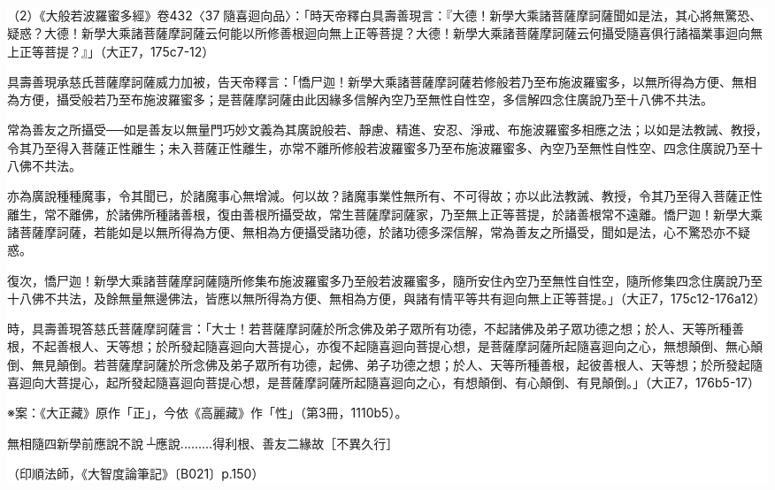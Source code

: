 [^102]: 久＝人【宮】，久＋（人）【聖】【石】。（大正25，489d，n.19）

[^103]: 法＋（法）【元】【明】。（大正25，489d，n.21）

[^104]: 緣事＝事緣【宋】【宮】【聖】。（大正25，489d，n.22）

[^105]: 正迴向：斷法愛，捨著心，于空無諍。（印順法師，《大智度論筆記》［E012］p.307）

[^106]: 《大智度論疏》卷21：「『爾時，釋提桓因』已下，即是品之第二，次須菩提說隨喜迴向義也。就此分中，天帝初設三問，善吉亦復三答；第二、次彌勒設一問，善吉則以七復次意答已；第三、復更說一問，善吉復以四復次意答。此初即是天帝設三問──第一問：新發意菩薩聞是無相迴向，將無怖畏？第二問：云何作諸善根迴向？第三問：云何隨喜福德迴向也。」（卍新續藏46，882c24-883a6）

[^107]: （1）《放光般若經》卷8〈40
勸助品〉：「彌勒菩薩語長老須菩提言：『新學菩薩聞是將無恐怖？當云何作諸善本功德而有所求？云何勸助及諸功德持作阿耨多羅三耶三菩？』」（大正8，58a5-8）

（2）《大般若波羅蜜多經》卷432〈37
隨喜迴向品〉：「時天帝釋白具壽善現言：『大德！新學大乘諸菩薩摩訶薩聞如是法，其心將無驚恐、疑惑？大德！新學大乘諸菩薩摩訶薩云何能以所修善根迴向無上正等菩提？大德！新學大乘諸菩薩摩訶薩云何攝受隨喜俱行諸福業事迴向無上正等菩提？』」（大正7，175c7-12）

[^108]: 授＝捨【聖】。（大正25，490d，n.1）

[^109]: 菩薩＋（法）【石】。（大正25，490d，n.2）

[^110]: 〔乃〕－【宋】【元】【明】【宮】【聖】。（大正25，490d，n.3）

[^111]: 《大般若波羅蜜多經》卷432〈37 隨喜迴向品〉：

具壽善現承慈氏菩薩摩訶薩威力加被，告天帝釋言：「憍尸迦！新學大乘諸菩薩摩訶薩若修般若乃至布施波羅蜜多，以無所得為方便、無相為方便，攝受般若乃至布施波羅蜜多；是菩薩摩訶薩由此因緣多信解內空乃至無性自性空，多信解四念住廣說乃至十八佛不共法。

常為善友之所攝受──如是善友以無量門巧妙文義為其廣說般若、靜慮、精進、安忍、淨戒、布施波羅蜜多相應之法；以如是法教誡、教授，令其乃至得入菩薩正性離生；未入菩薩正性離生，亦常不離所修般若波羅蜜多乃至布施波羅蜜多、內空乃至無性自性空、四念住廣說乃至十八佛不共法。

亦為廣說種種魔事，令其聞已，於諸魔事心無增減。何以故？諸魔事業性無所有、不可得故；亦以此法教誡、教授，令其乃至得入菩薩正性離生，常不離佛，於諸佛所種諸善根，復由善根所攝受故，常生菩薩摩訶薩家，乃至無上正等菩提，於諸善根常不遠離。憍尸迦！新學大乘諸菩薩摩訶薩，若能如是以無所得為方便、無相為方便攝受諸功德，於諸功德多深信解，常為善友之所攝受，聞如是法，心不驚恐亦不疑惑。

復次，憍尸迦！新學大乘諸菩薩摩訶薩隨所修集布施波羅蜜多乃至般若波羅蜜多，隨所安住內空乃至無性自性空，隨所修集四念住廣說乃至十八佛不共法，及餘無量無邊佛法，皆應以無所得為方便、無相為方便，與諸有情平等共有迴向無上正等菩提。」（大正7，175c12-176a12）

[^112]: 〔生死〕－【宮】【石】。（大正25，490d，n.4）

[^113]: 〔者〕－【宋】【宮】，者＝應隨喜隨喜已【聖】＊。（大正25，490d，n.7）

[^114]: 《大般若波羅蜜多經》卷432〈37
隨喜迴向品〉：「復次，憍尸迦！新學大乘諸菩薩摩訶薩普於十方無數無量無邊世界一切如來、應、正等覺斷諸有路、絕戲論道、棄諸重擔、摧聚落刺、盡諸有結、具足正智、心善解脫、巧說法者，及彼如來、應、正等覺諸弟子眾所成戒蘊、定蘊、慧蘊、解脫蘊、解脫智見蘊及餘所作種種功德，并於是處所種善根──謂剎帝利大族、婆羅門大族、長者大族、居士大族等所種善根，若四大王眾天乃至他化自在天所種善根，若梵眾天乃至色究竟天等所種善根──如是一切合集稱量，現前發起，比餘善根，為最為勝、為尊為高、為妙為微妙、為上為無上、無等無等等隨喜之心；復以如是隨喜俱行諸福業事，與諸有情平等共有迴向無上正等菩提。」（大正7，176a12-26）

[^115]: 〔者〕－【宋】【宮】【聖】。（大正25，490d，n.8）

[^116]: 《大般若波羅蜜多經》卷432〈37 隨喜迴向品〉：

時，具壽善現答慈氏菩薩摩訶薩言：「大士！若菩薩摩訶薩於所念佛及弟子眾所有功德，不起諸佛及弟子眾功德之想；於人、天等所種善根，不起善根人、天等想；於所發起隨喜迴向大菩提心，亦復不起隨喜迴向菩提心想，是菩薩摩訶薩所起隨喜迴向之心，無想顛倒、無心顛倒、無見顛倒。若菩薩摩訶薩於所念佛及弟子眾所有功德，起佛、弟子功德之想；於人、天等所種善根，起彼善根人、天等想；於所發起隨喜迴向大菩提心，起所發起隨喜迴向菩提心想，是菩薩摩訶薩所起隨喜迴向之心，有想顛倒、有心顛倒、有見顛倒。」（大正7，176b5-17）

[^117]: 處＋（及）【聖】【石】。（大正25，490d，n.9）

[^118]: 如是＋（滅）【聖】【石】。（大正25，490d，n.10）

[^119]: 《大般若波羅蜜多經》卷432〈37
隨喜迴向品〉：「復次，大士！若菩薩摩訶薩以如是隨喜心，念一切佛及弟子眾功德善根，正知此心盡滅離變非能隨喜，正知彼法其性亦然非所隨喜，又正了達能迴向心法性亦爾非能迴向，及正了達所迴向法其性^※^亦爾非所迴向。若有能依如是所說隨喜迴向，是正非邪，諸菩薩摩訶薩皆應如是隨喜迴向。」（大正7，176b17-24）

※案：《大正藏》原作「正」，今依《高麗藏》作「性」（第3冊，1110b5）。

[^120]: 〔功德〕－【宋】【元】【明】【宮】。（大正25，490d，n.12）

[^121]: 法＋（是）【元】【明】【聖】【石】。（大正25，490d，n.14）

[^122]: 《大般若波羅蜜多經》卷432〈37
隨喜迴向品〉：「復次，大士！若菩薩摩訶薩普於過去未來現在一切如來、應、正等覺，從初發心至得無上正等菩提乃至法滅，於其中間所有功德，若佛弟子及諸獨覺依彼佛法所起善根，若諸異生聞彼說法所種善根，若天、龍、藥叉、健達縛、阿素洛、揭路荼、緊捺洛、莫呼洛伽、人非人等聞彼說法所種善根，若剎帝利大族、婆羅門大族、長者大族、居士大族聞彼說法所種善根，若四大王眾天乃至色究竟天聞彼說法所種善根，若善男子、善女人等聞彼說法發趣無上正等覺心、勤修種種諸菩薩行，如是一切合集稱量現前發起，比餘善根為最為勝、為尊為高、為妙為微妙、為上為無上、無等無等等隨喜之心，復以如是隨喜善根，與諸有情平等共有迴向無上正等菩提。於如是時，若正解了諸能隨喜迴向之法盡滅離變，諸所隨喜迴向之法自性皆空，雖如是知而能隨喜迴向無上正等菩提。復於是時，若正解了都無有法可能隨喜迴向於法。所以者何？以一切法自性皆空，空中都無能所隨喜迴向法故。雖如是知，而能隨喜迴向無上正等菩提。是菩薩摩訶薩若能如是隨喜迴向，修行般若乃至布施波羅蜜多，無想顛倒、無心顛倒、無見顛倒。何以故？是菩薩摩訶薩於隨喜心不生執著，於所隨喜功德善根亦不執著，於迴向心不生執著，於所迴向無上菩提亦不執著，由無執著不墮顛倒。如是菩薩所起隨喜迴向之心，名為無上遠離一切妄想分別。」（大正7，176b24-c23）

[^123]: 〔答〕－【石】。（大正25，490d，n.16）

[^124]: 《正觀》（6），p.164：《大智度論》卷61（大正25，489a23-28）。

[^125]: ┌不應說......未習三多，不近善友故

無相隨四新學前應說不說
┴應說.........得利根、善友二緣故［不異久行］

（印順法師，《大智度論筆記》〔B021〕p.150）

[^126]: 《正觀》（6），pp.164-165：《大智度論》卷44（大正25，378a28-b1）；《摩訶般若波羅蜜經》卷4〈11
幻學品〉（大正8，240c7-241a2）；《放光般若經》卷3〈13
問幻品〉（大正8，17c13-24）；《光讚般若經》卷4〈10
幻品〉（大正8，176a4-176c11）。


[^1]: 〔迴向〕－【宮】。（大正25，487d，n.2）
[^2]: （（大智...九））十四字＝（（大智度論釋隨喜品第三十八））十二字【聖】，（（摩訶般若波羅蜜品第三十八隨喜品））十五字【石】。（大正25，487d，n.1）
[^3]: 《大智度論疏》卷21：「『爾時，彌勒菩薩』已下，論自解云：從命說分後，中間多說功德。慈氏菩薩欲須^※^佛本意，是故復宗；更與善吉因隨喜義以明波若。就此品中雖有四聖^※^所說，大而論之，唯有三分：
[^4]: 〔一切〕－【宋】【宮】。（大正25，487d，n.6）
[^5]: 〔福〕－【元】【明】。（大正25，487d，n.7）
[^6]: 〔者〕－【宋】【宮】【聖】。（大正25，487d，n.8）
[^7]: 《大般若波羅蜜多經》卷432〈37 隨喜迴向品〉：
[^8]: （起）＋所【元】【明】【聖】【石】。（大正25，487d，n.9）
[^9]: 《大般若波羅蜜多經》卷432〈37
[^10]: 〔言〕－【宋】【宮】【聖】。（大正25，487d，n.10）
[^11]: 〔是佛〕－【宋】【元】【明】【宮】【聖】。（大正25，487d，n.11）
[^12]: 〔乃〕＋至【元】【明】。（大正25，487d，n.12）
[^13]: 〔乃至〕－【宋】【元】【明】【宮】【聖】。（大正25，487d，n.13）
[^14]: 《大智度論疏》卷21：「『乃^※^諸聲聞』已下，《論》云此中有四段，即是三乘因果聖人及凡夫人，四分善根也。功德等，至論當釋；一、云是隨喜，二、與眾生共，三、迴向菩提，四、用無所得。今此中言『及聲聞善根』，即是從世法已來凡夫也；及學無學者，明三道聖人及上果善根等也；佛者，獨據果頭諸善等也。當釋。」（卍新續藏46，881a11-16）
[^15]: （若）＋持戒【石】。（大正25，487d，n.14）
[^16]: 〔福德〕－【宋】【元】【明】【宮】【聖】。（大正25，487d，n.15）
[^17]: （若）＋修定【石】。（大正25，487d，n.16）
[^18]: 福＝功【石】。（大正25，487d，n.19）
[^19]: 是心＝心是【宋】【宮】。（大正25，487d，n.20）
[^20]: 《大般若波羅蜜多經》卷432〈37 隨喜迴向品〉：
[^21]: （1）《放光般若經》卷8〈40 勸助品〉：
[^22]: 諸緣諸事＝諸事諸緣【宋】【元】【明】【宮】，〔諸緣諸事〕－【聖】。（大正25，487d，n.21）
[^23]: 〔辟支佛〕－【宋】【元】【明】【宮】【聖】。（大正25，487d，n.22）
[^24]: 將無：莫非。（《漢語大詞典》（七），p.810）
[^25]: 《大般若波羅蜜多經》卷432〈37 隨喜迴向品〉：
[^26]: 《大般若波羅蜜多經》卷432〈37
[^27]: 〔者〕－【宋】【宮】。（大正25，487d，n.23）
[^28]: 《正觀》（6），p.163：參見《摩訶般若波羅蜜經》卷2〈7
[^29]: 案：《摩訶般若波羅蜜經》〈30 釋顧視品〉之前，多說般若體。〈30
[^30]: 抑：2.抑制，阻止。（《漢語大詞典》（六），p.391）
[^31]: 自多：1.自滿，自誇。（《漢語大詞典》（八），p.1312）
[^32]: 《正觀》（6），p.163：參見《大智度論》卷5（大正25，94a-95b），《摩訶般若波羅蜜經》〈13摩訶薩品〉、〈14
[^33]: 告＝先【元】【明】【石】。（大正25，487d，n.27）
[^34]: 餚（ㄧㄠˊ）：同"肴"。熟的肉類食物。《漢語大詞典》（十二），p.564）
[^35]: （1）饌（ㄓㄨㄢˋ）：1.陳設或準備食物。《漢語大詞典》（十二），p.582）
[^36]: 欣赴＝作起【聖】。（大正25，487d，n.28）
[^37]: （1）《摩訶般若波羅蜜經》卷10〈38
[^38]: 所＋（共）【聖】【石】。（大正25，487d，n.29）
[^39]: 樂＝安隱【石】。（大正25，487d，n.30）
[^40]: 〔慧〕－【宋】【元】【明】【宮】。（大正25，487d，n.31）
[^41]: 參見印順法師，《華雨集》（二），pp.159-160。
[^42]: 〔種〕－【宋】【元】【明】【宮】【聖】。（大正25，488d，n.1）
[^43]: （1）《長阿含經》卷1（1經）《大本經》：「如來又以三事示現：一曰神足，二曰觀他心，三曰教誡，即得無漏、心解脫、生死無疑智。」（大正1，9c1-3）
[^44]: 直＝但【石】。（大正25，488d，n.3）
[^45]: （此）＋義【宋】【元】【明】【宮】。（大正25，488d，n.5）
[^46]: 《正觀》（6），p.164：參見《大智度論》卷18（大正25，197b2-9）、卷27（大正25，295c7-296a9）。
[^47]: 〔中〕－【宋】【元】【明】【宮】。（大正25，488d，n.6）
[^48]: 《正觀》（6），p.164：參見《大智度論》卷40（大正25，354c24-355a3）、卷37（大正25，335b9-16）。
[^49]: 勤勞：1.憂勞，辛勞。4.指功勞。（《漢語大詞典》（二），p.819）
[^50]: 佛能度一切眾生，眾生無和合緣，故不盡度。（印順法師，《大智度論筆記》［E019］p.317）
[^51]: 此處分「略說」與「廣說」二部分，因為部分科判相同，故「略說」部分加灰底以示區別。
[^52]: 諸佛功德：出三界、出三世、斷戲論、如涅槃、畢竟空、清淨。（印順法師，《大智度論筆記》［E012］p.307）
[^53]: 《大智度論》卷61〈39
[^54]: 去＝至【石】。（大正25，488d，n.10）
[^55]: 〔諸〕－【宋】【元】【明】【宮】。（大正25，488d，n.11）
[^56]: 〔心〕－【宋】【元】【明】【宮】。（大正25，488d，n.12）
[^57]: 《大智度論》卷61〈39
[^58]: 《大智度論疏》卷21：「『相應者』已下，明六度之外諸餘功德，皆攝入六度中，次之迴向，故云相應六度和合等也。當說。」（卍新續藏46，882a9-10）
[^59]: 〔為〕－【宋】【元】【明】【宮】【聖】。（大正25，488d，n.14）
[^60]: ┌ 漏盡.........無學
[^61]: 說＝諸【聖】。（大正25，488d，n.15）
[^62]: （1）《正觀》（6），p.164：「大慈大悲」，參見《大智度論》卷26（大正25，256b13-257c18）。
[^63]: 《大智度論》卷61〈39
[^64]: 《大智度論疏》卷21：「『諸佛祈^※^說法，學是法』已下，上釋佛在世時諸凡聖一段意竟；今此下次釋佛滅度後，依教修行得道等者一徒也，當釋。」（卍新續藏46，882a13-15）
[^65]: 《大智度論》卷61〈39
[^66]: 種＋（種）【宋】【元】【明】【宮】。（大正25，488d，n.17）
[^67]: 《大智度論疏》卷21：「『是上四段』者，即是上佛在也^※^及滅後三乘聖人善根及凡夫等為四。師云：若以三乘因果學、無學論，以是凡夫善根等，應成七段；但今合論，故唯言四也。一云是上五義中，四義善根為四段也。『行者心』下，當釋。」（卍新續藏46，882a15-18）
[^68]: 起＝趣【聖】。（大正25，488d，n.18）
[^69]: 〔者〕－【宋】【元】【明】【宮】【聖】。（大正25，488d，n.19）
[^70]: 隨喜＋（者）【石】。（大正25，488d，n.20）
[^71]: 六＝八【宮】。（大正25，488d，n.21）
[^72]: 〔若〕－【宋】【元】【明】【宮】【聖】【石】。（大正25，488d，n.23）
[^73]: 四顛倒：常、樂、我、淨。
[^74]: 三種分別：想、心、見。
[^75]: 相＝想【元】【明】。（大正25，489d，n.1）
[^76]: 經：滴水墮大熱鐵上。（印順法師，《大智度論筆記》［H001］p.390）
[^77]: ┌無常常倒...... ┐ ┌想倒──────......學人二倒
[^78]: 《大智度論疏》卷21：「『彌勒菩薩語須菩提』已下，正明慈氏答。釋上第二問云：若諸菩薩能如是無相迴向者，是名迴向不隨三倒也。當釋。」（卍新續藏46，882b19-21）
[^79]: 以不＝不以【石】。（大正25，489d，n.3）
[^80]: 《大般若波羅蜜多經》卷432〈37 隨喜迴向品〉：
[^81]: 《大般若波羅蜜多經》卷432〈37 隨喜迴向品〉：
[^82]: ┌新學菩薩─────────────不應為說
[^83]: 十八空：是般若乃至一切種智之義。（印順法師，《大智度論筆記》〔E005〕p.294）
[^84]: 亡＝忘【宋】【元】【明】【宮】。（大正25，489d，n.4）
[^85]: 〔義〕－【宋】【宮】【聖】。（大正25，489d，n.6）
[^86]: 《大般若波羅蜜多經》卷432〈37
[^87]: 是＝有【宋】【宮】【聖】。（大正25，489d，n.7）
[^88]: 菩提＋（亦）【聖】【石】。（大正25，489d，n.9）
[^89]: 《大般若波羅蜜多經》卷432〈37 隨喜迴向品〉：
[^90]: 〔隨喜心〕－【宋】【元】【明】【宮】，（而）＋隨喜【聖】【石】。（大正25，489d，n.10）
[^91]: 久行六度，多供養佛，多種善根，善知識相隨，善學自相空。［結使折損，其心柔軟］雖非不退，可為宣說十八空義。若新學者不可。（印順法師，《大智度論筆記》〔E019〕p.317）
[^92]: 〔諸〕－【宋】【元】【明】【宮】。（大正25，489d，n.12）
[^93]: 雖＝離【聖】。（大正25，489d，n.13）
[^94]: 䩕（ㄧㄥˋ）：同" 硬 "。堅。（《漢語大字典》（七），p.4328）
[^95]: 鑪（ㄌㄨˊ）：1.爐。盛火的器具。作冶煉、取暖、烹飪等用。（《漢語大詞典》（十一），p.1429）
[^96]: 不＋（能）【石】。（大正25，489d，n.14）
[^97]: 不二＋（法）【元】【明】【聖】【石】。（大正25，489d，n.16）
[^98]: 〔名〕－【宋】【元】【明】【宮】。（大正25，489d，n.17）
[^99]: 善＝前【宋】【元】【明】【宮】【聖】。（大正25，489d，n.18）
[^100]: ┌取相隨喜......新發意者先教此
[^101]: 翮（ㄏㄜˊ）：2.指鳥的翅膀。（《漢語大詞典》（九），p.676）
[^127]: ┌有新發意能入
[^128]: 《大毘婆沙論》卷105：「有三重三摩地，謂空空三摩地，無願無願三摩地，無相無相三摩地。《施設論》說：『云何空空三摩地？謂有苾芻思惟有漏、有取諸行皆悉是空，觀此有漏有取諸行空，無常、恒、不變易法、我及我所；如是觀時，無間復起心心所法，思惟前空觀亦復是空，觀此空觀亦空，無常、恒、不變易法、我及我所。如人積聚眾多柴木，以火焚之，手執長竿周旋斂撥，欲令都盡；既知將盡，所執長竿亦投火中，燒令同盡。云何無願無願三摩地？謂有苾芻思惟有漏、有取諸行皆悉無常，觀此有漏有取諸行非常、非恒，是變易法；如是觀時，無間復起心心所法，思惟前無常觀亦復是無常，觀此無常觀亦非常、非恒，是變易法；喻如前說。云何無相無相三摩地？謂有苾芻思惟擇滅皆是寂靜，觀此，棄捨諸依，愛盡、離、滅、涅槃；如是觀時，無間復起心心所法，思惟寂靜，觀非擇滅亦是寂靜，觀此非擇滅亦無生等，諠雜法故；喻如前說。應知彼論所說義者，謂先起空定，觀五取蘊為空；後起空空定，觀前空觀亦為空──謂觀空者亦是空故。先起無願定，觀五取蘊為無常；後起無願無願定，觀前無願觀亦是無常──謂觀無常者亦是無常故。先起無相定，觀擇滅為寂靜；後起無相無相定，觀無相觀亦是寂靜──謂觀寂靜者非擇滅亦是寂靜，三有為相皆寂靜故。如旃茶羅積集柴木燒死屍時，手執長竿斂撥令盡，後亦燒竿；此亦如是。』」（大正27，543a26-b23）
[^129]: ┌有餘捨五眾因緣諸煩惱
[^130]: 〔如〕－【宋】【元】【明】【宮】。（大正25，491d，n.2）
[^131]: 〔滅〕－【石】。（大正25，491d，n.4）
[^132]: 五分＝分五【宋】【元】【明】【宮】【聖】。（大正25，491d，n.5）
[^133]: 分五＝五分【宋】【元】【明】【宮】【聖】。（大正25，491d，n.6）
[^134]: 「四種福田」，依經論，應指佛及三乘弟子眾（菩薩眾、聲聞眾、緣覺眾）之福田。
[^135]: 作＝非【宋】【元】【明】【宮】。（大正25，491d，n.7）
[^136]: 想＝相【宋】【宮】【聖】。（大正25，491d，n.8）
[^137]: 〔想〕－【宋】【元】【明】【宮】【聖】。（大正25，491d，n.9）
[^138]: （1）《正觀》（6），p.165：《大智度論》卷61（大正25，488b6-7），《大智度論》卷37（大正25，330a6-7）。
[^139]: 《大智度論疏》卷21：「『復次，非正非邪迴向』已下，次釋上第三答意。以無相迴向故云非正非邪；若為舉非形是，始立邪正也。」（卍新續藏46，883c22-23）
[^140]: 空所顯性。（印順法師，《大智度論筆記》〔E012〕p.308）
[^141]: （何）＋況【聖】【石】。（大正25，491d，n.10）
[^142]: 是＋（故）【石】。（大正25，491d，n.1）
[^143]: 墮＝隨【聖】。（大正25，491d，n.2）
[^144]: 起＝作【石】。（大正25，491d，n.13）
[^145]: 亦知＝離亦知離【石】。（大正25，491d，n.14）
[^146]: 《大般若波羅蜜多經》卷433〈37
[^147]: 若＋（是）【宋】【元】【明】【宮】【聖】【石】。（大正25，491d，n.16）
[^148]: 《大般若波羅蜜多經》卷433〈37
[^149]: 《大般若波羅蜜多經》卷433〈37 隨喜迴向品〉：
[^150]: 作＝亦【宋】【元】【明】【宮】。（大正25，491d，n.18）
[^151]: 《大般若波羅蜜多經》卷433〈37
[^152]: 諸＋（法）【石】。（大正25，491d，n.19）
[^153]: 《大智度論疏》卷21：「『爾時，彌勒菩薩同^※^須菩提』已下，慈氏上設一維^※^，善吉用七復次，廣齊已竟。今此第二，以眾生著有情重，無相難明，眾猶未解，故更致此問；善吉復此四復次答，故假四聖相繫善也。」（卍新續藏46，884a18-21）
[^154]: 《大般若波羅蜜多經》卷433〈37 隨喜迴向品〉：
[^155]: 《大般若波羅蜜多經》卷433〈37 隨喜迴向品〉：
[^156]: 如＝以【宋】【宮】【聖】。（大正25，492d，n.1）
[^157]: 〔得〕－【宋】【宮】。（大正25，492d，n.2）
[^158]: 而＋（其）【元】【明】。（大正25，492d，n.4）
[^159]: 諦：1.注意，細察。2.仔細。參見" 諦視 "、" 諦聽
[^160]: 誦讀＝讀誦【宋】【元】【明】【宮】。（大正25，492d，n.5）
[^161]: 《大般若波羅蜜多經》卷433〈37
[^162]: 未來現在十方＝十方未來現在【宋】【宮】。（大正25，492d，n.6）
[^163]: 已＝以【石】。（大正25，492d，n.7）
[^164]: 世界＝國土【石】。（大正25，492d，n.8）
[^165]: 《大般若波羅蜜多經》卷433〈37
[^166]: 《大智度論疏》卷21：「『是善男子、善女人等^※^佛道』已下，是第二意答，明以如無上智慧迴向義也。當一一釋。」（卍新續藏46，884b8-9）
[^167]: 《大般若波羅蜜多經》卷433〈37
[^168]: （修）＋諸【元】【明】【聖】。（大正25，492d，n.10）
[^169]: 《正觀》（6），p.165：「過去所起福德」，參見《大智度論》卷61〈39
[^170]: 諸法＋（者）【聖】【石】。（大正25，492d，n.11）
[^171]: 是＋（名）【聖】【石】。（大正25，492d，n.12）
[^172]: 《正觀》（6），p.165：「假名字為菩薩」，參見《大智度論》卷41〈7
[^173]: 自相＝相自【石】。（大正25，492d，n.13）
[^174]: 無相不究竟。（印順法師，《大智度論筆記》〔E011〕p.306）
[^175]: ┌有相是一邊，無相是一邊
[^176]: 不墮＋（無）【聖】。（大正25，492d，n.14）
[^177]: 以＝知【宋】【宮】【聖】。（大正25，492d，n.15）
[^178]: 無上菩提：諸法中實。（印順法師，《大智度論筆記》〔E001〕p.285）
[^179]: 於＝相【聖】。（大正25，493d，n.1）
[^180]: 受＝愛【宮】。（大正25，493d，n.2）
[^181]: 〔根〕－【宋】【元】【明】【宮】。（大正25，493d，n.3）
[^182]: 名死＝死名【聖】。（大正25，493d，n.4）
[^183]: （1）逗＝讀【聖】【石】。（大正25，493d，n.5）
[^184]: 意＝心【石】。（大正25，493d，n.6）
[^185]: 餘物＝物餘【聖】。（大正25，493d，n.7）
[^186]: （諸）＋佛【石】。（大正25，493d，n.8）
[^187]: 〔【經】〕－【宋】【宮】，大智度經卷第六十三首【石】，但經前石山本有大智度經品第二十八之餘卷六十三十五字。（大正25，493d，n.10）
[^188]: 《大智度論疏》卷21：「『復次，求佛道善男子等』已下，即是善吉答上第二問中，第三復次意答也，明色之實相既不繫三界，亦非三世攝故，諸法盡然；若其爾者，豈有迴向相之可得而言迴向也。諸法皆然，並當一一釋。」（卍新續藏46，885a7-10）
[^189]: 無＝不【宋】【元】【明】【宮】。（大正25，493d，n.11）
[^190]: 〔如〕－【宋】【元】【明】【宮】【聖】【石】。（大正25，493d，n.12）
[^191]: 不＋（名）【宋】【元】【明】【宮】。（大正25，493d，n.13）
[^192]: 〔法〕－【宋】【元】【明】【宮】【聖】。（大正25，493d，n.14）
[^193]: 畢竟不生不名為色。（印順法師，《大智度論筆記》〔E008〕p.301）
[^194]: 《大般若波羅蜜多經》卷433〈37
[^195]: 無＝不【宋】【元】【明】【宮】【聖】。（大正25，493d，n.15）
[^196]: 錯謬＝謬錯【宋】【元】【明】【宮】。（大正25，493d，n.16）
[^197]: 〔法〕－【宋】【宮】。（大正25，493d，n.17）
[^198]: 無＝不【宋】【元】【明】【宮】。（大正25，493d，n.18）
[^199]: 〔是〕－【宋】【宮】【聖】【石】。（大正25，493d，n.19）
[^200]: （是法）＋是法相【宋】【宮】。（大正25，493d，n.20）
[^201]: 讚＝語【宋】【宮】【聖】。（大正25，493d，n.21）
[^202]: 《大智度論疏》卷21：「『爾時，佛語須菩提：善哉！善哉』已下，品之第三大分，明如來述讚廣說也。何故者？此文來為有眾疑慈氏、善吉既非一切知人，說無相隨喜迴向之義，容有錯失；若不假如來述成，恐難生實信，故次第三如來述讚，成上二聖所說。天主所問，但為之所攝，故不別論也。但就此如來讚述之中，凡有兩周：初明略讚、略說、略校量，次後則廣說、廣校量，中別明二界諸天讚成上說等。第三、須菩提更清^※^，如來復廣說、廣校量也。並當一一釋。」（卍新續藏46，885a15-23）
[^203]: 《大般若波羅蜜多經》卷433〈37 隨喜迴向品〉：
[^204]: 定＝空【聖】。（大正25，493d，n.22）
[^205]: （須菩提是善男子善女人福德）＋最上【聖】【石】。（大正25，493d，n.23）
[^206]: 《大般若波羅蜜多經》卷433〈37
[^207]: 告＝語【石】。（大正25，494d，n.1）
[^208]: 等＋（者）【元】【明】【石】。（大正25，494d，n.2）
[^209]: 千＋（萬）【宋】【元】【明】【宮】。（大正25，494d，n.3）
[^210]: 〔倍〕－【宋】【宮】。（大正25，494d，n.4）
[^211]: 〔子〕－【宋】【宮】。（大正25，494d，n.5）
[^212]: 《大般若波羅蜜多經》卷433〈37 隨喜迴向品〉：
[^213]: 無數＋（百千億）【聖】【石】。（大正25，494d，n.6）
[^214]: 瓔珞＝纓絡【聖】。（大正25，494d，n.7）
[^215]: 香＝百【聖】。（大正25，494d，n.8）
[^216]: 〔作〕－【宋】【宮】。（大正25，494d，n.9）
[^217]: 〔如〕－【元】【明】。（大正25，494d，n.10）
[^218]: 刪＝珊【元】【明】，＝那【聖】。（大正25，494d，n.11）
[^219]: 〔王〕－【宋】【元】【明】【宮】。（大正25，494d，n.12）
[^220]: 〔作〕－【宋】【宮】【聖】。（大正25，494d，n.13）
[^221]: 《大般若波羅蜜多經》卷433〈37 隨喜迴向品〉：
[^222]: 《大般若波羅蜜多經》卷433〈37
[^223]: （所）＋說【元】【明】【石】。（大正25，494d，n.14）
[^224]: 念＝於【宋】【元】【明】【宮】，〔念〕－【聖】。（大正25，494d，n.15）
[^225]: （如）＋是【聖】。（大正25，495d，n.1）
[^226]: 《大般若波羅蜜多經》卷433〈37
[^227]: 〔時〕－【宋】【宮】。（大正25，495d，n.2）
[^228]: 不＝無【石】。（大正25，495d，n.3）
[^229]: 法＋（故）【聖】。（大正25，495d，n.4）
[^230]: 及＋（能）【宋】【元】【明】【宮】【聖】【石】。（大正25，495d，n.5）
[^231]: （如是）＋迴向【石】。（大正25，495d，n.6）
[^232]: 《正觀》（6），p.166：參見《大智度論》卷1（大正25，60b19-c6）、卷15（170b29-c17；171a24-b15）、卷17（189b4-24）、卷22（222b27-c16）、卷31（287c6-18）、卷35（319a13-18）、卷52（433c2-9）、卷53（439b1-13）。
[^233]: 《正觀》（6），p.166：這是《大智度論》重述經文，參見《大智度論》卷61（大正25，493c5-8），但用語略有不同，而此處應是指「正迴向」、「無雜毒迴向」，即《大智度論》卷61（大正25，491b24-492b15）及《大智度論》卷61（大正25，493a24-493c5）的經文。
[^234]: （菩薩禮佛有三品一者悔過品二者隨喜迴向品三者勸請諸佛品）二十六字本文＝（菩薩禮佛有三品一者悔過品二者隨喜迴向品三者勸請諸佛品）二十六字夾註【宋】【元】【明】【宮】【聖】，上記文中「品」字下，聖本有「也」字。（大正25，495d，n.7）
[^235]: 三＝五【宮】。（大正25，495d，n.8）
[^236]: （1） ┌悔過品
[^237]: 《大智度論疏》卷21：「『與上相違』已下，釋取相迴向義也。」（卍新續藏46，886a11）
[^238]: （1）《大智度論疏》卷21：『有三種相』已下，即還釋上相違之義，相雖無量，總此三種；至無相相也，當釋。」（卍新續藏46，886a12-13）
[^239]: 《大正藏》原作「則」，今依《高麗藏》作「即」（第14冊，995a23）。
[^240]: 欲界四天：夜摩天、兜率陀天、化樂天、他化自在天。
[^241]: 欲界中二處天：四天王天、三十三天。
[^242]: 天＝人【石】。（大正25，495d，n.9）
[^243]: 餘四天：夜摩天、兜率陀天、化樂天、他化自在天。
[^244]: 〔常〕－【石】。（大正25，495d，n.10）
[^245]: （1）名＝各【宮】【石】。（大正25，495d，n.11）
[^246]: （1）《正觀》（6），p.167：
[^247]: 《大智度論》卷61〈39
[^248]: 心識＝諸【宋】【宮】【聖】。（大正25，496d，n.1）
[^249]: 涅槃：無餘之相。（印順法師，《大智度論筆記》〔E008〕p.301）
[^250]: 集＝進【宋】【宮】，＝習【元】【明】。（大正25，496d，n.2）
[^251]: 今＝是【宋】【元】【明】【宮】【聖】【石】。（大正25，496d，n.3）
[^252]: 種＝福【聖】。（大正25，496d，n.4）